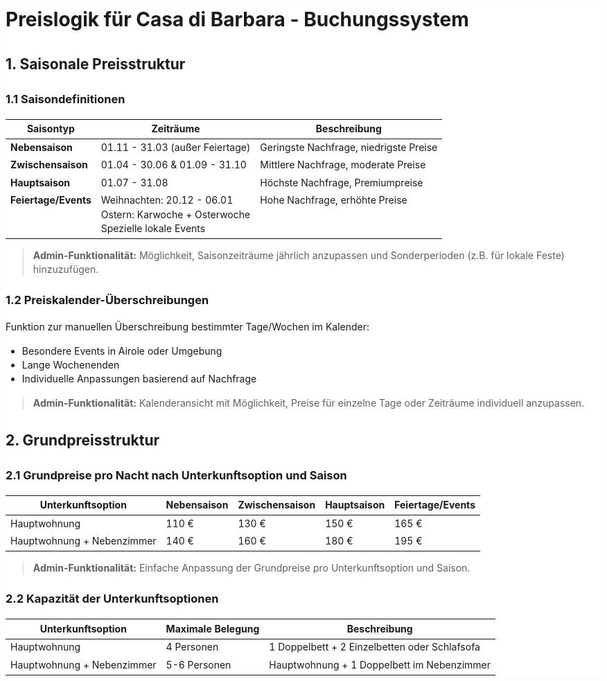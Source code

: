 # Preislogik für Casa di Barbara - Buchungssystem

## 1. Saisonale Preisstruktur

### 1.1 Saisondefinitionen

| Saisontyp | Zeiträume | Beschreibung |
|-----------|-----------|-------------|
| **Nebensaison** | 01.11 - 31.03 (außer Feiertage) | Geringste Nachfrage, niedrigste Preise |
| **Zwischensaison** | 01.04 - 30.06 & 01.09 - 31.10 | Mittlere Nachfrage, moderate Preise |
| **Hauptsaison** | 01.07 - 31.08 | Höchste Nachfrage, Premiumpreise |
| **Feiertage/Events** | Weihnachten: 20.12 - 06.01<br>Ostern: Karwoche + Osterwoche<br>Spezielle lokale Events | Hohe Nachfrage, erhöhte Preise |

> **Admin-Funktionalität:** Möglichkeit, Saisonzeiträume jährlich anzupassen und Sonderperioden (z.B. für lokale Feste) hinzuzufügen.

### 1.2 Preiskalender-Überschreibungen

Funktion zur manuellen Überschreibung bestimmter Tage/Wochen im Kalender:
- Besondere Events in Airole oder Umgebung
- Lange Wochenenden
- Individuelle Anpassungen basierend auf Nachfrage

> **Admin-Funktionalität:** Kalenderansicht mit Möglichkeit, Preise für einzelne Tage oder Zeiträume individuell anzupassen.

## 2. Grundpreisstruktur

### 2.1 Grundpreise pro Nacht nach Unterkunftsoption und Saison

| Unterkunftsoption | Nebensaison | Zwischensaison | Hauptsaison | Feiertage/Events |
|-------------------|-------------|----------------|-------------|------------------|
| Hauptwohnung | 110 € | 130 € | 150 € | 165 € |
| Hauptwohnung + Nebenzimmer | 140 € | 160 € | 180 € | 195 € |

> **Admin-Funktionalität:** Einfache Anpassung der Grundpreise pro Unterkunftsoption und Saison.

### 2.2 Kapazität der Unterkunftsoptionen

| Unterkunftsoption | Maximale Belegung | Beschreibung |
|-------------------|-------------------|-------------|
| Hauptwohnung | 4 Personen | 1 Doppelbett + 2 Einzelbetten oder Schlafsofa |
| Hauptwohnung + Nebenzimmer | 5-6 Personen | Hauptwohnung + 1 Doppelbett im Nebenzimmer |
